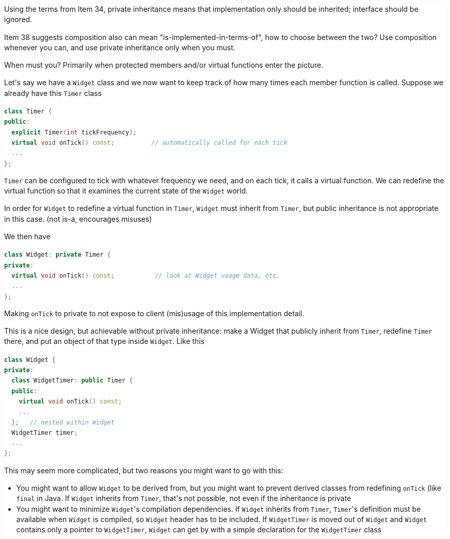 Using the terms from Item 34, private inheritance means that implementation only should be inherited; interface should be ignored.

Item 38 suggests composition also can mean "is-implemented-in-terms-of", how to choose between the two?
Use composition whenever you can, and use private inheritance only when you must.

When must you?
Primarily when protected members and/or virtual functions enter the picture.

Let's say we have a `Widget` class and we now want to keep track of how many times each member function is called.
Suppose we already have this `Timer` class
```cpp
class Timer {
public:
  explicit Timer(int tickFrequency);
  virtual void onTick() const;          // automatically called for each tick
  ...
};
```
`Timer` can be configured to tick with whatever frequency we need, and on each tick, it calls a virtual function.
We can redefine the virtual function so that it examines the current state of the `Widget` world.

In order for `Widget` to redefine a virtual function in `Timer`, `Widget` must inherit from `Timer`, but public inheritance is not appropriate in this case. (not is-a, encourages misuses)

We then have
```cpp
class Widget: private Timer {
private:
  virtual void onTick() const;           // look at Widget usage data, etc.
  ...
};
```
Making `onTick` to private to not expose to client (mis)usage of this implementation detail.

This is a nice design, but achievable without private inheritance: make a Widget that publicly inherit from `Timer`, redefine `Timer` there, and put an object of that type inside `Widget`.
Like this
```cpp
class Widget {
private:
  class WidgetTimer: public Timer {
  public:
    virtual void onTick() const;
    ...
  };   // nested within Widget
  WidgetTimer timer;
  ...
};
```
This may seem more complicated, but two reasons you might want to go with this:
* You might want to allow `Widget` to be derived from, but you might want to prevent derived classes from redefining `onTick` (like `final` in Java. If `Widget` inherits from `Timer`, that's not possible, not even if the inheritance is private
* You might want to minimize `Widget`'s compilation dependencies. If `Widget` inherits from `Timer`, `Timer`'s definition must be available when `Widget` is compiled, so `Widget` header has to be included. If `WidgetTimer` is moved out of `Widget` and `Widget` contains only a pointer to `WidgetTimer`, `Widget` can get by with a simple declaration for the `WidgetTimer` class
